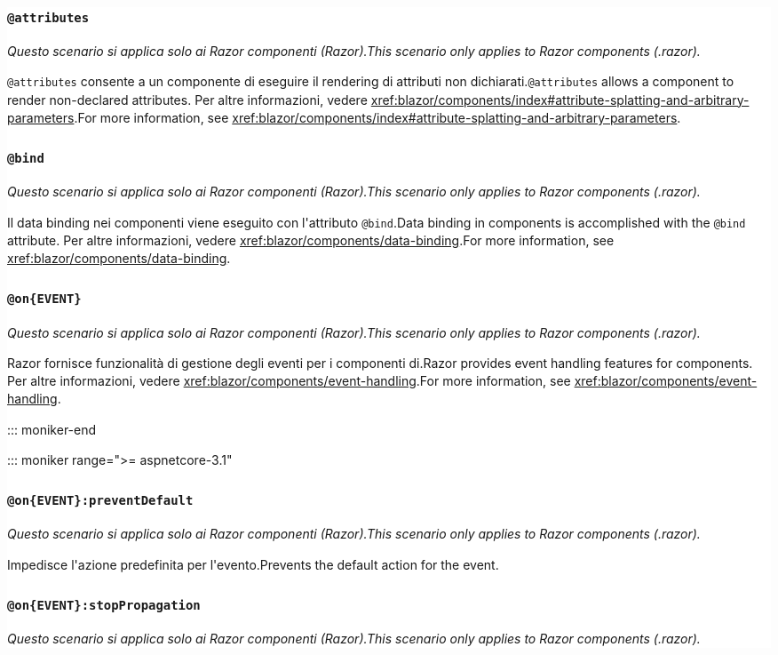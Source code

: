### `@attributes`

<span data-ttu-id="eff3b-291">*Questo scenario si applica solo ai Razor componenti (Razor).*</span><span class="sxs-lookup"><span data-stu-id="eff3b-291">*This scenario only applies to Razor components (.razor).*</span></span>

<span data-ttu-id="eff3b-292">`@attributes` consente a un componente di eseguire il rendering di attributi non dichiarati.</span><span class="sxs-lookup"><span data-stu-id="eff3b-292">`@attributes` allows a component to render non-declared attributes.</span></span> <span data-ttu-id="eff3b-293">Per altre informazioni, vedere <xref:blazor/components/index#attribute-splatting-and-arbitrary-parameters>.</span><span class="sxs-lookup"><span data-stu-id="eff3b-293">For more information, see <xref:blazor/components/index#attribute-splatting-and-arbitrary-parameters>.</span></span>

### `@bind`

<span data-ttu-id="eff3b-294">*Questo scenario si applica solo ai Razor componenti (Razor).*</span><span class="sxs-lookup"><span data-stu-id="eff3b-294">*This scenario only applies to Razor components (.razor).*</span></span>

<span data-ttu-id="eff3b-295">Il data binding nei componenti viene eseguito con l'attributo `@bind`.</span><span class="sxs-lookup"><span data-stu-id="eff3b-295">Data binding in components is accomplished with the `@bind` attribute.</span></span> <span data-ttu-id="eff3b-296">Per altre informazioni, vedere <xref:blazor/components/data-binding>.</span><span class="sxs-lookup"><span data-stu-id="eff3b-296">For more information, see <xref:blazor/components/data-binding>.</span></span>

### `@on{EVENT}`

<span data-ttu-id="eff3b-297">*Questo scenario si applica solo ai Razor componenti (Razor).*</span><span class="sxs-lookup"><span data-stu-id="eff3b-297">*This scenario only applies to Razor components (.razor).*</span></span>

<span data-ttu-id="eff3b-298">Razor fornisce funzionalità di gestione degli eventi per i componenti di.</span><span class="sxs-lookup"><span data-stu-id="eff3b-298">Razor provides event handling features for components.</span></span> <span data-ttu-id="eff3b-299">Per altre informazioni, vedere <xref:blazor/components/event-handling>.</span><span class="sxs-lookup"><span data-stu-id="eff3b-299">For more information, see <xref:blazor/components/event-handling>.</span></span>

::: moniker-end

::: moniker range=">= aspnetcore-3.1"

### `@on{EVENT}:preventDefault`

<span data-ttu-id="eff3b-300">*Questo scenario si applica solo ai Razor componenti (Razor).*</span><span class="sxs-lookup"><span data-stu-id="eff3b-300">*This scenario only applies to Razor components (.razor).*</span></span>

<span data-ttu-id="eff3b-301">Impedisce l'azione predefinita per l'evento.</span><span class="sxs-lookup"><span data-stu-id="eff3b-301">Prevents the default action for the event.</span></span>

### `@on{EVENT}:stopPropagation`

<span data-ttu-id="eff3b-302">*Questo scenario si applica solo ai Razor componenti (Razor).*</span><span class="sxs-lookup"><span data-stu-id="eff3b-302">*This scenario only applies to Razor components (.razor).*</span></span>
